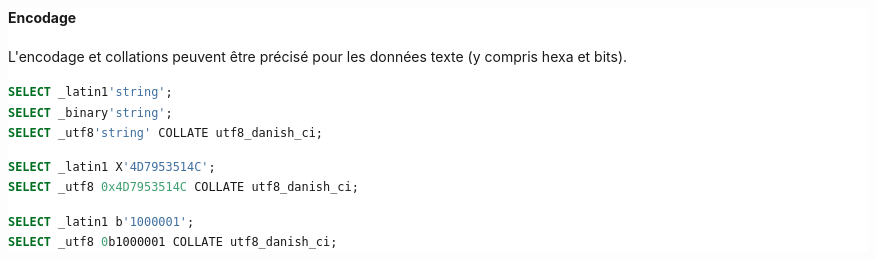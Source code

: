 #### Encodage

L'encodage et collations peuvent être précisé pour les données texte (y compris hexa et bits).

``` sql
SELECT _latin1'string';
SELECT _binary'string';
SELECT _utf8'string' COLLATE utf8_danish_ci;
```

``` sql
SELECT _latin1 X'4D7953514C';
SELECT _utf8 0x4D7953514C COLLATE utf8_danish_ci;
```

``` sql
SELECT _latin1 b'1000001';
SELECT _utf8 0b1000001 COLLATE utf8_danish_ci;
```
